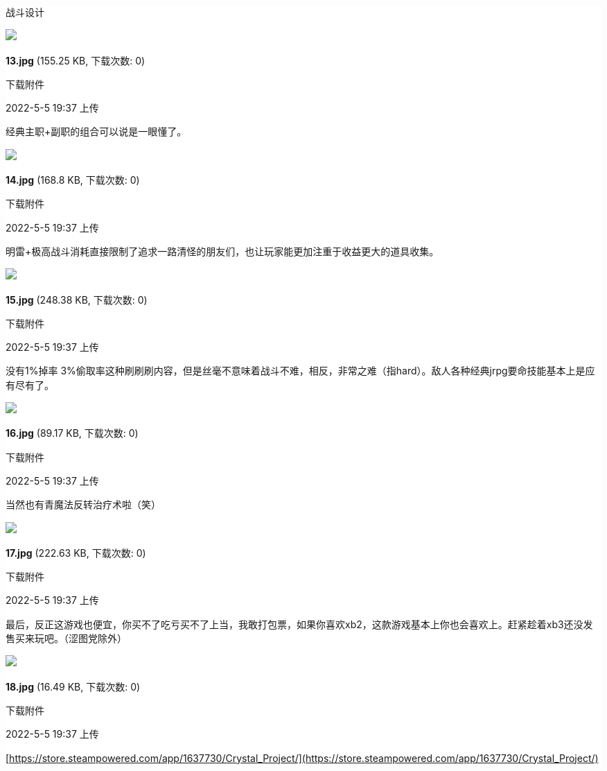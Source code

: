 战斗设计

<img src="https://img.saraba1st.com/forum/202205/05/193705h0r2qerm20ev2vez.jpg" referrerpolicy="no-referrer">

<strong>13.jpg</strong> (155.25 KB, 下载次数: 0)

下载附件

2022-5-5 19:37 上传

经典主职+副职的组合可以说是一眼懂了。

<img src="https://img.saraba1st.com/forum/202205/05/193705k48eu18fa8tzjjj9.jpg" referrerpolicy="no-referrer">

<strong>14.jpg</strong> (168.8 KB, 下载次数: 0)

下载附件

2022-5-5 19:37 上传

明雷+极高战斗消耗直接限制了追求一路清怪的朋友们，也让玩家能更加注重于收益更大的道具收集。

<img src="https://img.saraba1st.com/forum/202205/05/193705gwbp6kkz53ed0ktl.jpg" referrerpolicy="no-referrer">

<strong>15.jpg</strong> (248.38 KB, 下载次数: 0)

下载附件

2022-5-5 19:37 上传

没有1%掉率 3%偷取率这种刷刷刷内容，但是丝毫不意味着战斗不难，相反，非常之难（指hard）。敌人各种经典jrpg要命技能基本上是应有尽有了。

<img src="https://img.saraba1st.com/forum/202205/05/193706sa9kv777cq2hbquz.jpg" referrerpolicy="no-referrer">

<strong>16.jpg</strong> (89.17 KB, 下载次数: 0)

下载附件

2022-5-5 19:37 上传

当然也有青魔法反转治疗术啦（笑）

<img src="https://img.saraba1st.com/forum/202205/05/193706c3s86pb99o3c99a9.jpg" referrerpolicy="no-referrer">

<strong>17.jpg</strong> (222.63 KB, 下载次数: 0)

下载附件

2022-5-5 19:37 上传

最后，反正这游戏也便宜，你买不了吃亏买不了上当，我敢打包票，如果你喜欢xb2，这款游戏基本上你也会喜欢上。赶紧趁着xb3还没发售买来玩吧。（涩图党除外）

<img src="https://img.saraba1st.com/forum/202205/05/193706j093bukeb055rbkx.jpg" referrerpolicy="no-referrer">

<strong>18.jpg</strong> (16.49 KB, 下载次数: 0)

下载附件

2022-5-5 19:37 上传

[https://store.steampowered.com/app/1637730/Crystal_Project/](https://store.steampowered.com/app/1637730/Crystal_Project/)
